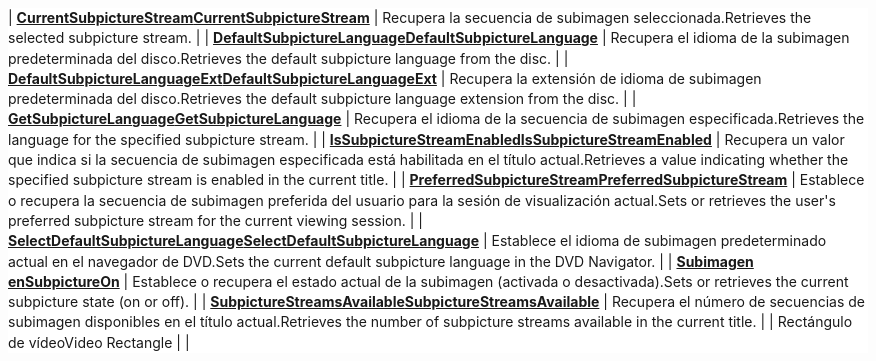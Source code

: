 | [<span data-ttu-id="37a2d-211">**CurrentSubpictureStream**</span><span class="sxs-lookup"><span data-stu-id="37a2d-211">**CurrentSubpictureStream**</span></span>](currentsubpicturestream-property.md)               | <span data-ttu-id="37a2d-212">Recupera la secuencia de subimagen seleccionada.</span><span class="sxs-lookup"><span data-stu-id="37a2d-212">Retrieves the selected subpicture stream.</span></span>                                                                                                                                                   |
| [<span data-ttu-id="37a2d-213">**DefaultSubpictureLanguage**</span><span class="sxs-lookup"><span data-stu-id="37a2d-213">**DefaultSubpictureLanguage**</span></span>](defaultsubpicturelanguage-property.md)           | <span data-ttu-id="37a2d-214">Recupera el idioma de la subimagen predeterminada del disco.</span><span class="sxs-lookup"><span data-stu-id="37a2d-214">Retrieves the default subpicture language from the disc.</span></span>                                                                                                                                    |
| [<span data-ttu-id="37a2d-215">**DefaultSubpictureLanguageExt**</span><span class="sxs-lookup"><span data-stu-id="37a2d-215">**DefaultSubpictureLanguageExt**</span></span>](defaultsubpicturelanguageext-property.md)     | <span data-ttu-id="37a2d-216">Recupera la extensión de idioma de subimagen predeterminada del disco.</span><span class="sxs-lookup"><span data-stu-id="37a2d-216">Retrieves the default subpicture language extension from the disc.</span></span>                                                                                                                          |
| [<span data-ttu-id="37a2d-217">**GetSubpictureLanguage**</span><span class="sxs-lookup"><span data-stu-id="37a2d-217">**GetSubpictureLanguage**</span></span>](getsubpicturelanguage-method.md)                     | <span data-ttu-id="37a2d-218">Recupera el idioma de la secuencia de subimagen especificada.</span><span class="sxs-lookup"><span data-stu-id="37a2d-218">Retrieves the language for the specified subpicture stream.</span></span>                                                                                                                                 |
| [<span data-ttu-id="37a2d-219">**IsSubpictureStreamEnabled**</span><span class="sxs-lookup"><span data-stu-id="37a2d-219">**IsSubpictureStreamEnabled**</span></span>](issubpicturestreamenabled-method.md)             | <span data-ttu-id="37a2d-220">Recupera un valor que indica si la secuencia de subimagen especificada está habilitada en el título actual.</span><span class="sxs-lookup"><span data-stu-id="37a2d-220">Retrieves a value indicating whether the specified subpicture stream is enabled in the current title.</span></span>                                                                                       |
| [<span data-ttu-id="37a2d-221">**PreferredSubpictureStream**</span><span class="sxs-lookup"><span data-stu-id="37a2d-221">**PreferredSubpictureStream**</span></span>](preferredsubpicturestream-property.md)           | <span data-ttu-id="37a2d-222">Establece o recupera la secuencia de subimagen preferida del usuario para la sesión de visualización actual.</span><span class="sxs-lookup"><span data-stu-id="37a2d-222">Sets or retrieves the user's preferred subpicture stream for the current viewing session.</span></span>                                                                                                   |
| [<span data-ttu-id="37a2d-223">**SelectDefaultSubpictureLanguage**</span><span class="sxs-lookup"><span data-stu-id="37a2d-223">**SelectDefaultSubpictureLanguage**</span></span>](selectdefaultsubpicturelanguage-method.md) | <span data-ttu-id="37a2d-224">Establece el idioma de subimagen predeterminado actual en el navegador de DVD.</span><span class="sxs-lookup"><span data-stu-id="37a2d-224">Sets the current default subpicture language in the DVD Navigator.</span></span>                                                                                                                          |
| [<span data-ttu-id="37a2d-225">**Subimagen en**</span><span class="sxs-lookup"><span data-stu-id="37a2d-225">**SubpictureOn**</span></span>](subpictureon-property.md)                                     | <span data-ttu-id="37a2d-226">Establece o recupera el estado actual de la subimagen (activada o desactivada).</span><span class="sxs-lookup"><span data-stu-id="37a2d-226">Sets or retrieves the current subpicture state (on or off).</span></span>                                                                                                                                 |
| [<span data-ttu-id="37a2d-227">**SubpictureStreamsAvailable**</span><span class="sxs-lookup"><span data-stu-id="37a2d-227">**SubpictureStreamsAvailable**</span></span>](subpicturestreamsavailable-property.md)         | <span data-ttu-id="37a2d-228">Recupera el número de secuencias de subimagen disponibles en el título actual.</span><span class="sxs-lookup"><span data-stu-id="37a2d-228">Retrieves the number of subpicture streams available in the current title.</span></span>                                                                                                                  |
| <span data-ttu-id="37a2d-229">Rectángulo de vídeo</span><span class="sxs-lookup"><span data-stu-id="37a2d-229">Video Rectangle</span></span>                                                                   |                                                                                                                                                                                             |